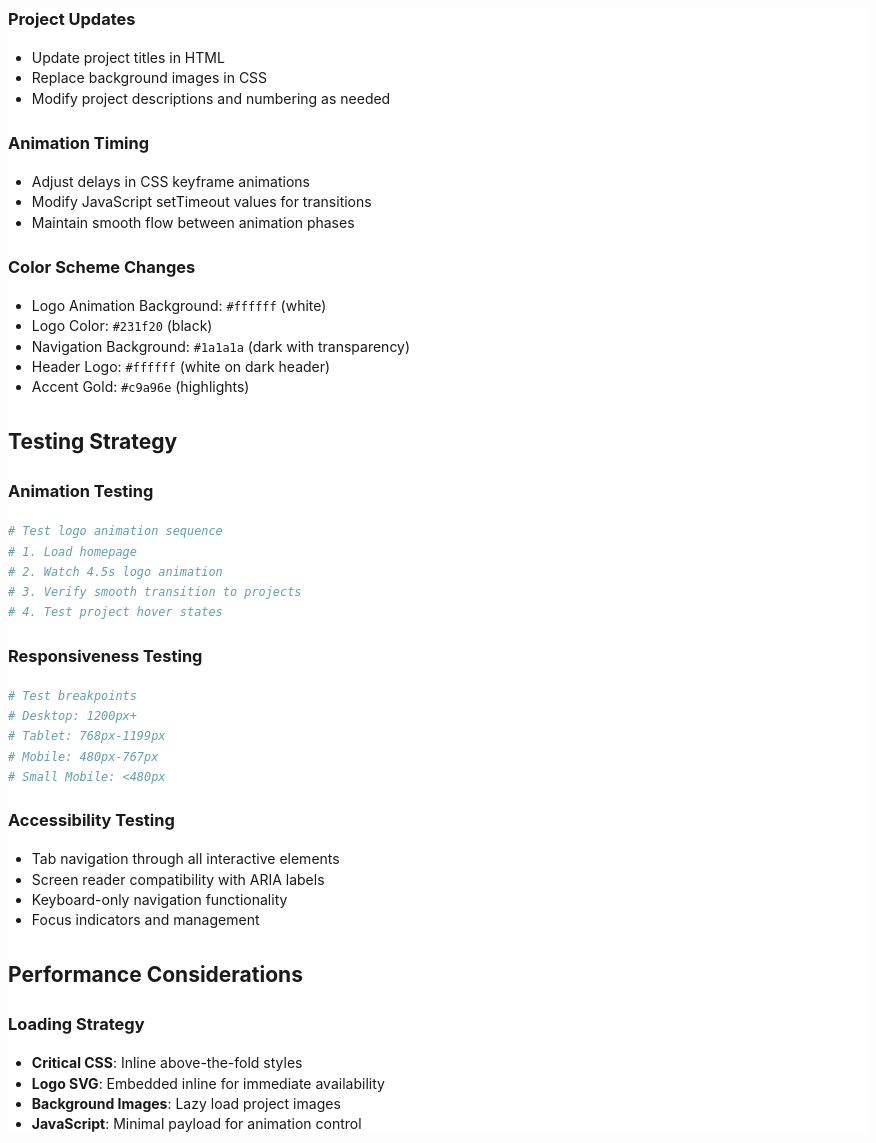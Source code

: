 ### Project Updates
- Update project titles in HTML
- Replace background images in CSS
- Modify project descriptions and numbering as needed

### Animation Timing
- Adjust delays in CSS keyframe animations
- Modify JavaScript setTimeout values for transitions
- Maintain smooth flow between animation phases

### Color Scheme Changes
- Logo Animation Background: `#ffffff` (white)
- Logo Color: `#231f20` (black)
- Navigation Background: `#1a1a1a` (dark with transparency)
- Header Logo: `#ffffff` (white on dark header)
- Accent Gold: `#c9a96e` (highlights)

## Testing Strategy

### Animation Testing
```bash
# Test logo animation sequence
# 1. Load homepage
# 2. Watch 4.5s logo animation
# 3. Verify smooth transition to projects
# 4. Test project hover states
```

### Responsiveness Testing
```bash
# Test breakpoints
# Desktop: 1200px+
# Tablet: 768px-1199px  
# Mobile: 480px-767px
# Small Mobile: <480px
```

### Accessibility Testing
- Tab navigation through all interactive elements
- Screen reader compatibility with ARIA labels
- Keyboard-only navigation functionality
- Focus indicators and management

## Performance Considerations

### Loading Strategy
- **Critical CSS**: Inline above-the-fold styles
- **Logo SVG**: Embedded inline for immediate availability
- **Background Images**: Lazy load project images
- **JavaScript**: Minimal payload for animation control
